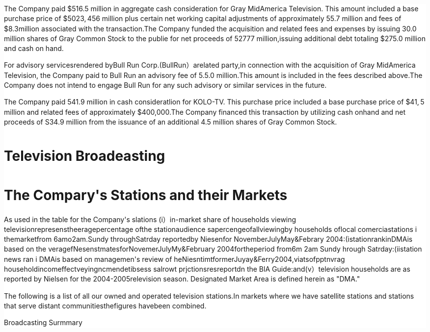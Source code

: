 The Company paid \$516.5 million in aggregate cash consideration for Gray MidAmerica Television. This amount included a base purchase price of $\$5023,456$ million plus certain net working capital adjustments of approximately $55.7$ million and fees of \$8.3million associated with the transaction.The Company funded the acquisition and related fees and expenses by issuing 30.0 million shares of Gray Common Stock to the publie for net proceeds of $52777$ million,issuing additional debt totaling \$275.0 million and cash on hand.  

For advisory servicesrendered byBull Run Corp.(BullRun）arelated party,in connection with the acquisition of Gray MidAmerica Television, the Company paid to Bull Run an advisory fee of $5.5.0$ million.This amount is included in the fees described above.The Company does not intend to engage Bull Run for any such advisory or similar services in the future.  

The Company paid $541.9$ million in cash consideratlion for KOLO-TV. This purchase price included a base purchase price of $\$41,5$ million and related fees of approximately \$400,000.The Company financed this transaction by utilizing cash onhand and net proceeds of S34.9 million from the issuance of an additional 4.5 million shares of Gray Common Stock.  

# Television Broadeasting  

# The Compary's Stations and their Markets  

As used in the table for the Company's slations (i）in-market share of households viewing televisionrepresenstheeragepercentage ofthe stationaudience sapercengeofallviewingby households oflocal comerciastations i themarketfrom 6amo2am.Sundy throughSatrday reportedby Niesenfor NovemberJulyMay&Febrary 2004:(istationrankinDMAis based on the veragefNesenstmatesforNovemerJulyMy&February 2004fortheperiod from6m 2am Sundy hrough Satrday:(iistation news ran i DMAis based on managemen's review of heNiesntimtformerJuyay&Ferry2004,viatsofpptnvrag householdincomeffectveyingncmendetibsess salrowt prjctionsresreportdn the BlA Guide:and(v）television households are as reported by Nielsen for the 2004-2005relevision season. Designated Market Area is defined herein as "DMA."  

The following is a list of all our owned and operated television stations.In markets where we have satellite stations and stations that serve distant communitiesthefigures havebeen combined.  

Broadcasting Surmmary   

